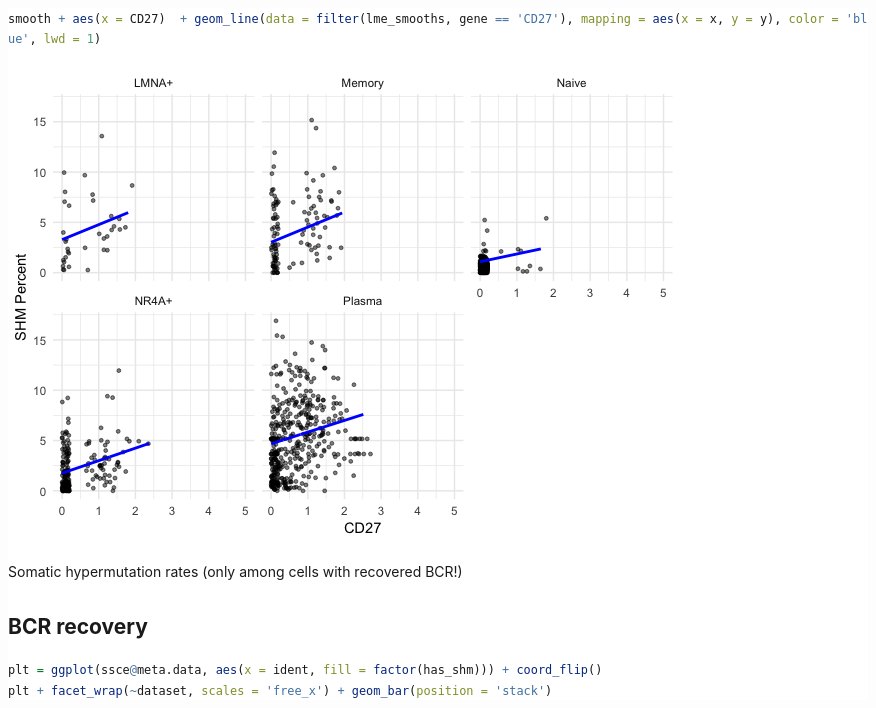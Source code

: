``` r
smooth + aes(x = CD27)  + geom_line(data = filter(lme_smooths, gene == 'CD27'), mapping = aes(x = x, y = y), color = 'blue', lwd = 1)
```

![](04expression_cluster_de_files/figure-gfm/smh_gene-7.png)

Somatic hypermutation rates (only among cells with recovered BCR!)

## BCR recovery

``` r
plt = ggplot(ssce@meta.data, aes(x = ident, fill = factor(has_shm))) + coord_flip() 
plt + facet_wrap(~dataset, scales = 'free_x') + geom_bar(position = 'stack') 
```
